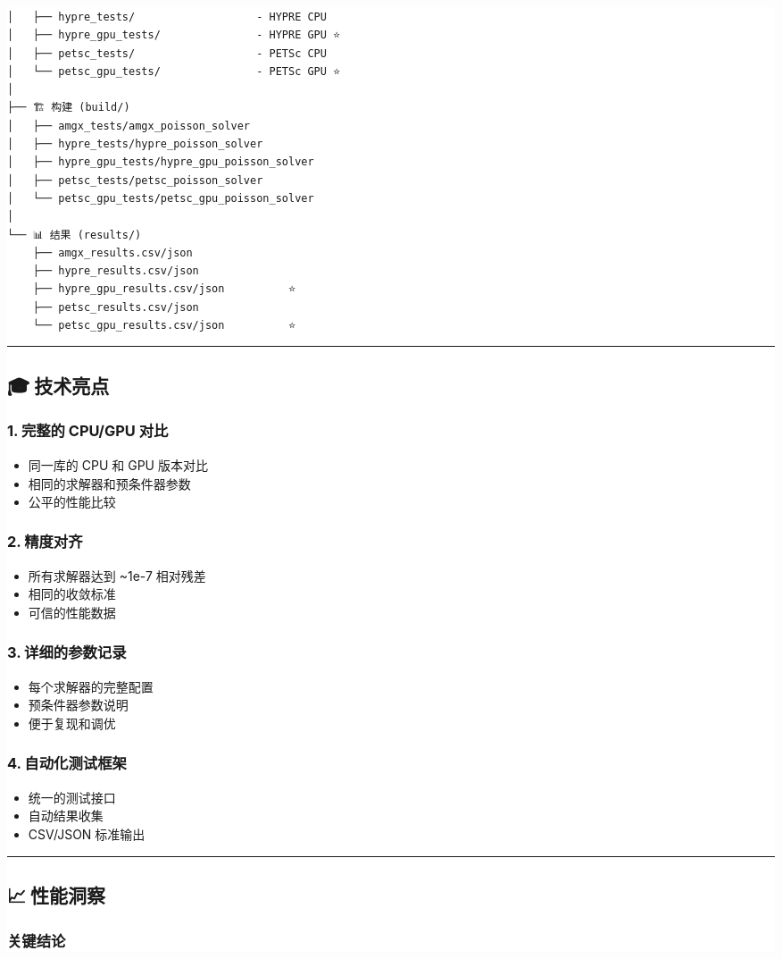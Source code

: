 ```
│   ├── hypre_tests/                   - HYPRE CPU
│   ├── hypre_gpu_tests/               - HYPRE GPU ⭐
│   ├── petsc_tests/                   - PETSc CPU
│   └── petsc_gpu_tests/               - PETSc GPU ⭐
│
├── 🏗️ 构建 (build/)
│   ├── amgx_tests/amgx_poisson_solver
│   ├── hypre_tests/hypre_poisson_solver
│   ├── hypre_gpu_tests/hypre_gpu_poisson_solver
│   ├── petsc_tests/petsc_poisson_solver
│   └── petsc_gpu_tests/petsc_gpu_poisson_solver
│
└── 📊 结果 (results/)
    ├── amgx_results.csv/json
    ├── hypre_results.csv/json
    ├── hypre_gpu_results.csv/json          ⭐
    ├── petsc_results.csv/json
    └── petsc_gpu_results.csv/json          ⭐
```

---

## 🎓 技术亮点

### 1. 完整的 CPU/GPU 对比
- 同一库的 CPU 和 GPU 版本对比
- 相同的求解器和预条件器参数
- 公平的性能比较

### 2. 精度对齐
- 所有求解器达到 ~1e-7 相对残差
- 相同的收敛标准
- 可信的性能数据

### 3. 详细的参数记录
- 每个求解器的完整配置
- 预条件器参数说明
- 便于复现和调优

### 4. 自动化测试框架
- 统一的测试接口
- 自动结果收集
- CSV/JSON 标准输出

---

## 📈 性能洞察

### 关键结论
